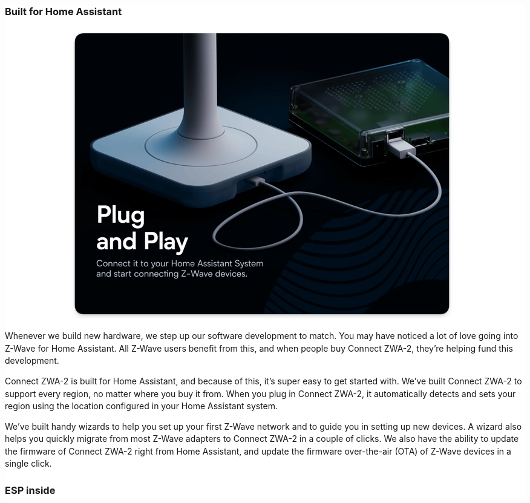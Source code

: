### Built for Home Assistant

<img src='/images/blog/2025-08-home-assistant-connect-zwa-2/plug-and-play.webp' style='border: 0;box-shadow: none;' alt="Home Assistant Connect ZWA-2 connected to a Home Assistant Green">

Whenever we build new hardware, we step up our software development to match. You may have noticed a lot of love going into Z-Wave for Home Assistant. All Z-Wave users benefit from this, and when people buy Connect ZWA-2, they’re helping fund this development.

Connect ZWA-2 is built for Home Assistant, and because of this, it’s super easy to get started with. We’ve built Connect ZWA-2 to support every region, no matter where you buy it from. When you plug in Connect ZWA-2, it automatically detects and sets your region using the location configured in your Home Assistant system.

We’ve built handy wizards to help you set up your first Z-Wave network and to guide you in setting up new devices. A wizard also helps you quickly migrate from most Z-Wave adapters to Connect ZWA-2 in a couple of clicks. We also have the ability to update the firmware of Connect ZWA-2 right from Home Assistant, and update the firmware over-the-air (OTA) of Z-Wave devices in a single click.

### ESP inside

<p class="img">